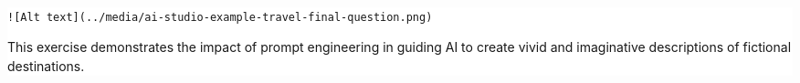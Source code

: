     ![Alt text](../media/ai-studio-example-travel-final-question.png)


This exercise demonstrates the impact of prompt engineering in guiding AI to create vivid and imaginative descriptions of fictional destinations.
